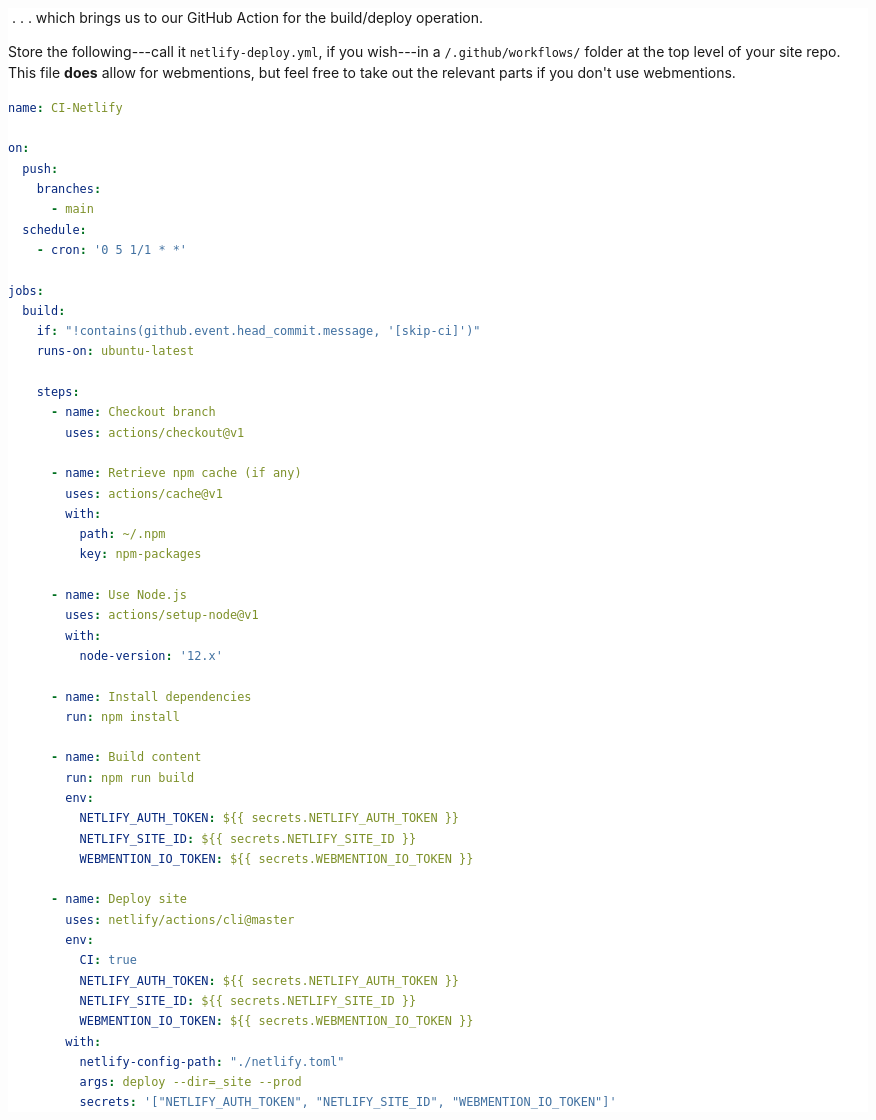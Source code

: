 &nbsp;.&nbsp;.&nbsp;. which brings us to our GitHub Action for the build/deploy operation.

Store the following---call it `netlify-deploy.yml`, if you wish---in a `/.github/workflows/` folder at the top level of your site repo. This file **does** allow for webmentions, but feel free to take out the relevant parts if you don't use webmentions.

```yaml
name: CI-Netlify

on:
  push:
    branches:
      - main
  schedule:
    - cron: '0 5 1/1 * *'

jobs:
  build:
    if: "!contains(github.event.head_commit.message, '[skip-ci]')"
    runs-on: ubuntu-latest

    steps:
      - name: Checkout branch
        uses: actions/checkout@v1

      - name: Retrieve npm cache (if any)
        uses: actions/cache@v1
        with:
          path: ~/.npm
          key: npm-packages

      - name: Use Node.js
        uses: actions/setup-node@v1
        with:
          node-version: '12.x'

      - name: Install dependencies
        run: npm install

      - name: Build content
        run: npm run build
        env:
          NETLIFY_AUTH_TOKEN: ${{ secrets.NETLIFY_AUTH_TOKEN }}
          NETLIFY_SITE_ID: ${{ secrets.NETLIFY_SITE_ID }}
          WEBMENTION_IO_TOKEN: ${{ secrets.WEBMENTION_IO_TOKEN }}

      - name: Deploy site
        uses: netlify/actions/cli@master
        env:
          CI: true
          NETLIFY_AUTH_TOKEN: ${{ secrets.NETLIFY_AUTH_TOKEN }}
          NETLIFY_SITE_ID: ${{ secrets.NETLIFY_SITE_ID }}
          WEBMENTION_IO_TOKEN: ${{ secrets.WEBMENTION_IO_TOKEN }}
        with:
          netlify-config-path: "./netlify.toml"
          args: deploy --dir=_site --prod
          secrets: '["NETLIFY_AUTH_TOKEN", "NETLIFY_SITE_ID", "WEBMENTION_IO_TOKEN"]'
```


[^ego]: Pardon my ego, folks, but I *like* to share with you when my work gets responses on social media.
[^otherFish]: Be aware that quite a few of those competitors come up short compared to Netlify on items *other than* the generosity of the free tier, despite the initial impressions their marketing efforts might give. I may write about that in the near future.